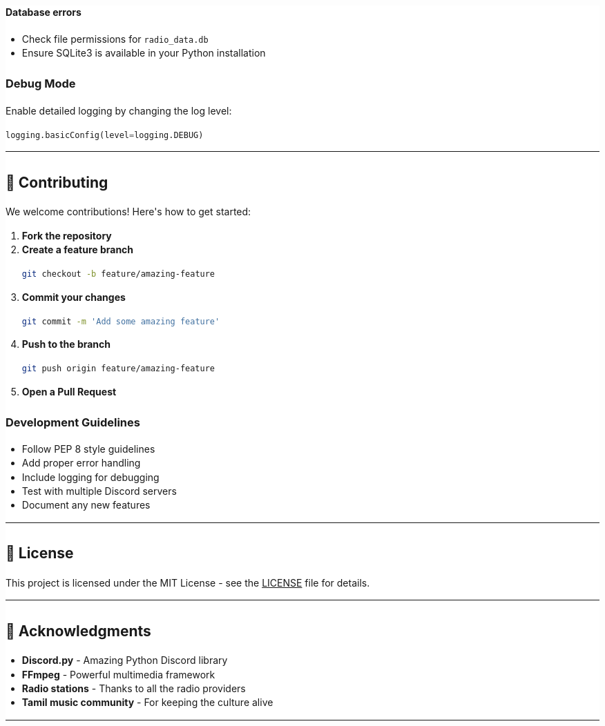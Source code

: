 #### **Database errors**
- Check file permissions for `radio_data.db`
- Ensure SQLite3 is available in your Python installation

### Debug Mode
Enable detailed logging by changing the log level:
```python
logging.basicConfig(level=logging.DEBUG)
```

---

## 🤝 Contributing

We welcome contributions! Here's how to get started:

1. **Fork the repository**
2. **Create a feature branch**
   ```bash
   git checkout -b feature/amazing-feature
   ```
3. **Commit your changes**
   ```bash
   git commit -m 'Add some amazing feature'
   ```
4. **Push to the branch**
   ```bash
   git push origin feature/amazing-feature
   ```
5. **Open a Pull Request**

### Development Guidelines
- Follow PEP 8 style guidelines
- Add proper error handling
- Include logging for debugging
- Test with multiple Discord servers
- Document any new features

---

## 📄 License

This project is licensed under the MIT License - see the [LICENSE](LICENSE) file for details.

---

## 🙏 Acknowledgments

- **Discord.py** - Amazing Python Discord library
- **FFmpeg** - Powerful multimedia framework
- **Radio stations** - Thanks to all the radio providers
- **Tamil music community** - For keeping the culture alive

---